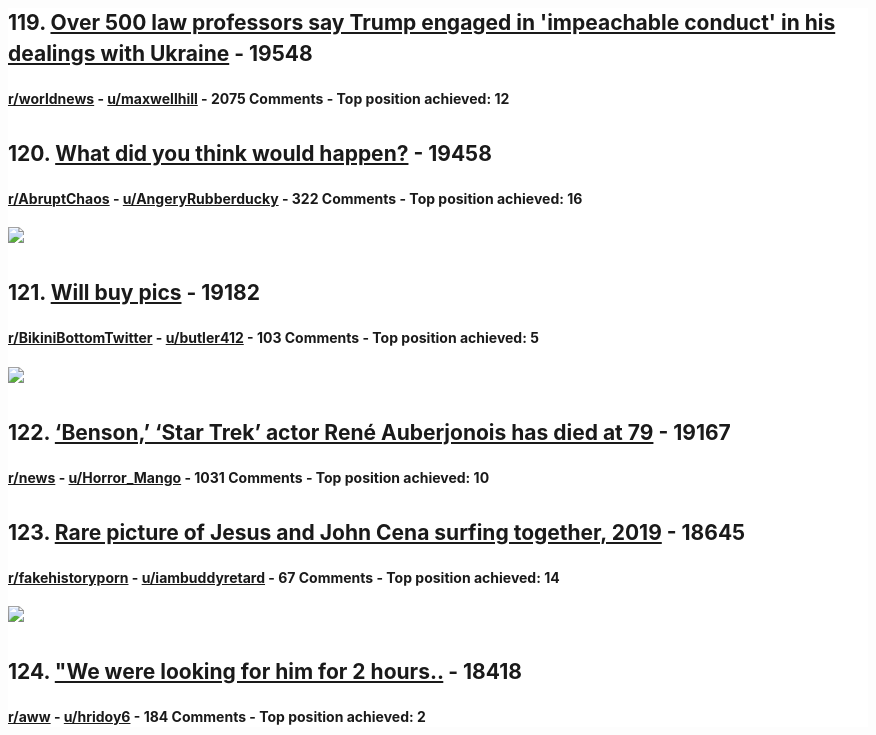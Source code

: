 ## 119. [Over 500 law professors say Trump engaged in 'impeachable conduct' in his dealings with Ukraine](http://reddit.com/r/worldnews/comments/e7ssjn/over_500_law_professors_say_trump_engaged_in/) - 19548
#### [r/worldnews](http://reddit.com/r/worldnews) - [u/maxwellhill](http://reddit.com/u/maxwellhill) - 2075 Comments - Top position achieved: 12

## 120. [What did you think would happen?](http://reddit.com/r/AbruptChaos/comments/e7vfb0/what_did_you_think_would_happen/) - 19458
#### [r/AbruptChaos](http://reddit.com/r/AbruptChaos) - [u/AngeryRubberducky](http://reddit.com/u/AngeryRubberducky) - 322 Comments - Top position achieved: 16

<a href="https://v.redd.it/734s7srpnf341"><img src="https://a.thumbs.redditmedia.com/HrSLT41NXZlQfrsup8Ymzcxnvu41TWALzE34Xf9ZZw0.jpg"></img></a>

## 121. [Will buy pics](http://reddit.com/r/BikiniBottomTwitter/comments/e82kol/will_buy_pics/) - 19182
#### [r/BikiniBottomTwitter](http://reddit.com/r/BikiniBottomTwitter) - [u/butler412](http://reddit.com/u/butler412) - 103 Comments - Top position achieved: 5

<a href="https://i.redd.it/en7v7f1aci341.jpg"><img src="https://a.thumbs.redditmedia.com/-WJTmRYgeO5x1jY_FudiQAQtEeTqCgLIzMaos9eLfh4.jpg"></img></a>

## 122. [‘Benson,’ ‘Star Trek’ actor René Auberjonois has died at 79](http://reddit.com/r/news/comments/e80u8b/benson_star_trek_actor_rené_auberjonois_has_died/) - 19167
#### [r/news](http://reddit.com/r/news) - [u/Horror_Mango](http://reddit.com/u/Horror_Mango) - 1031 Comments - Top position achieved: 10

## 123. [Rare picture of Jesus and John Cena surfing together, 2019](http://reddit.com/r/fakehistoryporn/comments/e7snlc/rare_picture_of_jesus_and_john_cena_surfing/) - 18645
#### [r/fakehistoryporn](http://reddit.com/r/fakehistoryporn) - [u/iambuddyretard](http://reddit.com/u/iambuddyretard) - 67 Comments - Top position achieved: 14

<a href="https://i.redd.it/psh2fvqw8e341.jpg"><img src="https://b.thumbs.redditmedia.com/Ty293I_HipqJclcuinuqk1FgznzkLLbWuAIswuysTwE.jpg"></img></a>

## 124. ["We were looking for him for 2 hours..](http://reddit.com/r/aww/comments/e7pq2r/we_were_looking_for_him_for_2_hours/) - 18418
#### [r/aww](http://reddit.com/r/aww) - [u/hridoy6](http://reddit.com/u/hridoy6) - 184 Comments - Top position achieved: 2
